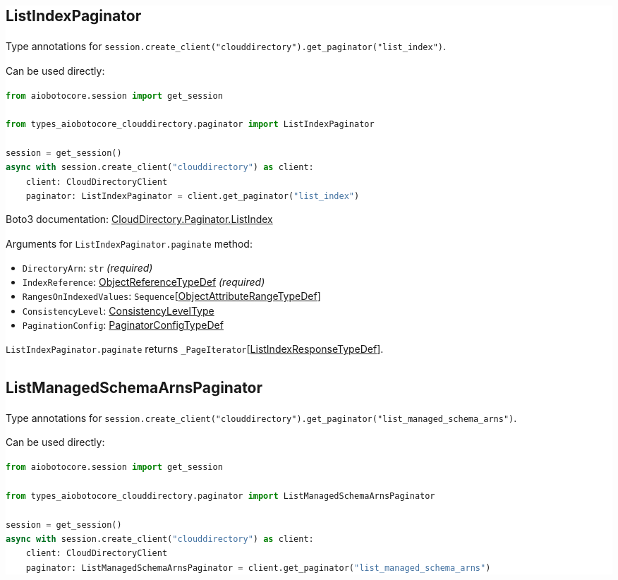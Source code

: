 ## ListIndexPaginator

Type annotations for
`session.create_client("clouddirectory").get_paginator("list_index")`.

Can be used directly:

```python
from aiobotocore.session import get_session

from types_aiobotocore_clouddirectory.paginator import ListIndexPaginator

session = get_session()
async with session.create_client("clouddirectory") as client:
    client: CloudDirectoryClient
    paginator: ListIndexPaginator = client.get_paginator("list_index")
```

Boto3 documentation:
[CloudDirectory.Paginator.ListIndex](https://boto3.amazonaws.com/v1/documentation/api/latest/reference/services/clouddirectory.html#CloudDirectory.Paginator.ListIndex)

Arguments for `ListIndexPaginator.paginate` method:

- `DirectoryArn`: `str` *(required)*
- `IndexReference`:
  [ObjectReferenceTypeDef](./type_defs.md#objectreferencetypedef) *(required)*
- `RangesOnIndexedValues`:
  `Sequence`\[[ObjectAttributeRangeTypeDef](./type_defs.md#objectattributerangetypedef)\]
- `ConsistencyLevel`:
  [ConsistencyLevelType](./literals.md#consistencyleveltype)
- `PaginationConfig`:
  [PaginatorConfigTypeDef](./type_defs.md#paginatorconfigtypedef)

`ListIndexPaginator.paginate` returns
`_PageIterator`\[[ListIndexResponseTypeDef](./type_defs.md#listindexresponsetypedef)\].

<a id="listmanagedschemaarnspaginator"></a>

## ListManagedSchemaArnsPaginator

Type annotations for
`session.create_client("clouddirectory").get_paginator("list_managed_schema_arns")`.

Can be used directly:

```python
from aiobotocore.session import get_session

from types_aiobotocore_clouddirectory.paginator import ListManagedSchemaArnsPaginator

session = get_session()
async with session.create_client("clouddirectory") as client:
    client: CloudDirectoryClient
    paginator: ListManagedSchemaArnsPaginator = client.get_paginator("list_managed_schema_arns")
```

